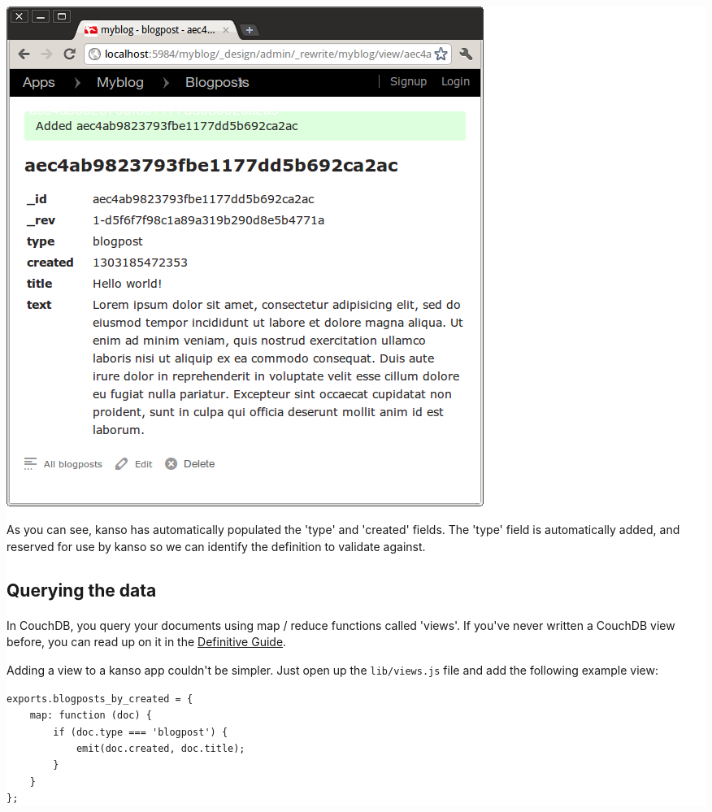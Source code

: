 <img src="images/describing_the_data6.png" alt="admin app - type added" />

As you can see, kanso has automatically populated the 'type' and 'created'
fields. The 'type' field is automatically added, and reserved for use by
kanso so we can identify the definition to validate against.


<h2 id="querying_the_data">Querying the data</h2>

In CouchDB, you query your documents using map / reduce functions called
'views'. If you've never written a CouchDB view before, you can read up on
it in the <a href="http://guide.couchdb.org/draft/views.html">Definitive Guide</a>.

Adding a view to a kanso app couldn't be simpler. Just open up the
<code>lib/views.js</code> file and add the following example view:

<pre><code class="javascript">exports.blogposts_by_created = {
    map: function (doc) {
        if (doc.type === 'blogpost') {
            emit(doc.created, doc.title);
        }
    }
};</code></pre>
